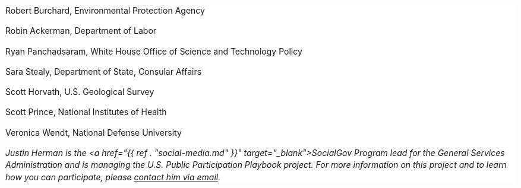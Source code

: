 Robert Burchard, Environmental Protection Agency

Robin Ackerman, Department of Labor

Ryan Panchadsaram, White House Office of Science and Technology Policy

Sara Stealy, Department of State, Consular Affairs

Scott Horvath, U.S. Geological Survey

Scott Prince, National Institutes of Health

Veronica Wendt, National Defense University

<em>Justin Herman is the <a href="{{ ref . "social-media.md" }}" target="_blank">SocialGov Program lead</a> for the General Services Administration and is managing the U.S. Public Participation Playbook project. For more information on this project and to learn how you can participate, please <a href="mailto:justin.herman@gsa.gov">contact him via email</a>.</em>
